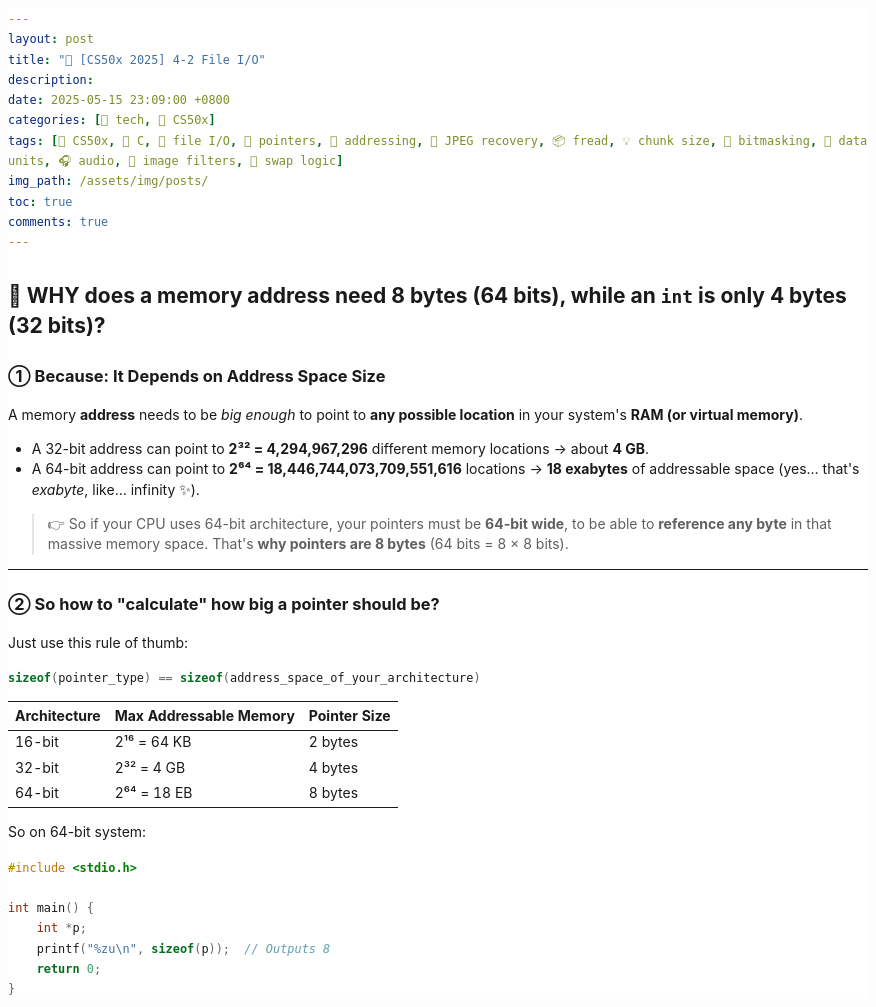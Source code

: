 ```yaml
---
layout: post
title: "🏫 [CS50x 2025] 4-2 File I/O"
description: 
date: 2025-05-15 23:09:00 +0800
categories: [🤖 tech, 🏫 CS50x]
tags: [🏫 CS50x, 🔧 C, 💾 file I/O, 🧠 pointers, 📍 addressing, 📸 JPEG recovery, 📦 fread, 💡 chunk size, 👻 bitmasking, 🧮 data units, 🎧 audio, 🎨 image filters, 🔄 swap logic]
img_path: /assets/img/posts/
toc: true 
comments: true 
---
```




## 🎯 WHY does a memory address need 8 bytes (64 bits), while an `int` is only 4 bytes (32 bits)?

### ① Because: It Depends on **Address Space Size**

A memory **address** needs to be *big enough* to point to **any possible location** in your system's **RAM (or virtual memory)**.

* A 32-bit address can point to **2³² = 4,294,967,296** different memory locations → about **4 GB**.
* A 64-bit address can point to **2⁶⁴ = 18,446,744,073,709,551,616** locations → **18 exabytes** of addressable space (yes… that's *exabyte*, like… infinity ✨).

> 👉 So if your CPU uses 64-bit architecture, your pointers must be **64-bit wide**, to be able to **reference any byte** in that massive memory space.
> That's **why pointers are 8 bytes** (64 bits = 8 × 8 bits).

---

### ② So how to "calculate" how big a pointer should be?

Just use this rule of thumb:

```c
sizeof(pointer_type) == sizeof(address_space_of_your_architecture)
```

| Architecture | Max Addressable Memory | Pointer Size |
| ------------ | ---------------------- | ------------ |
| 16-bit       | 2¹⁶ = 64 KB            | 2 bytes      |
| 32-bit       | 2³² = 4 GB             | 4 bytes      |
| 64-bit       | 2⁶⁴ = 18 EB            | 8 bytes      |

So on 64-bit system:

```c
#include <stdio.h>

int main() {
    int *p;
    printf("%zu\n", sizeof(p));  // Outputs 8
    return 0;
}
```
